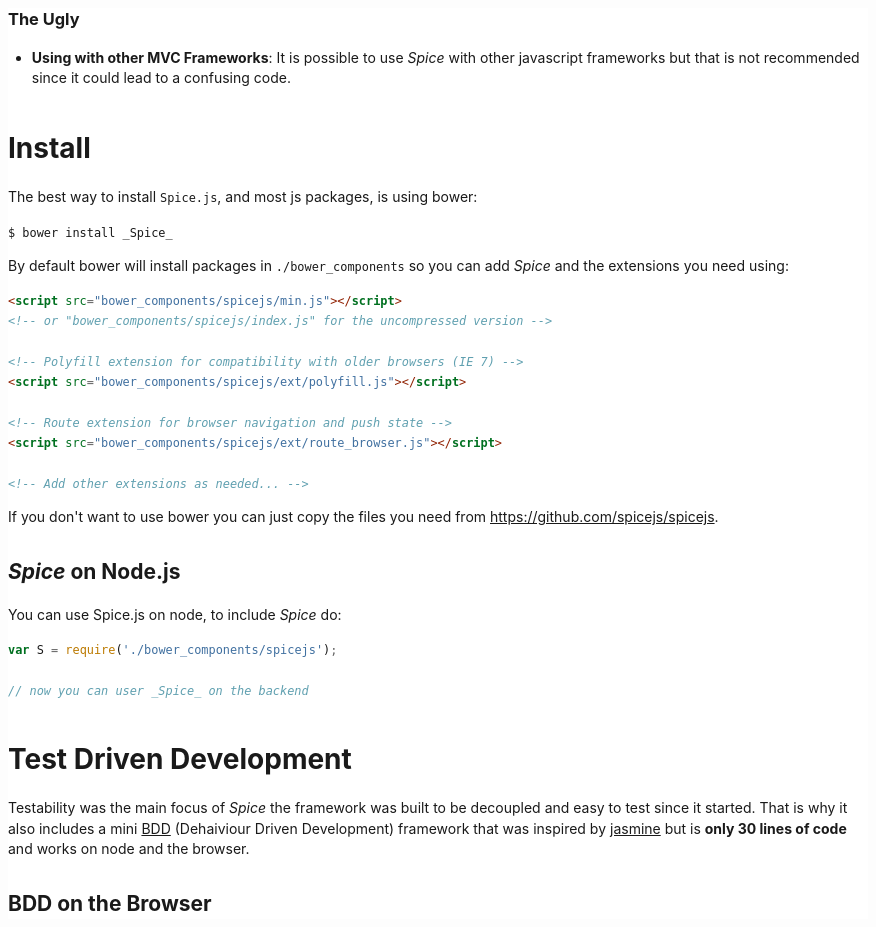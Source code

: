 ### The Ugly

* **Using with other MVC Frameworks**: It is possible to use _Spice_ with other javascript frameworks but that is not recommended since it could lead to a confusing code.


# Install

The best way to install `Spice.js`, and most js packages, is using bower:

```
$ bower install _Spice_
```

By default bower will install packages in `./bower_components` so you can add _Spice_ and the extensions you need using:

```html
<script src="bower_components/spicejs/min.js"></script>
<!-- or "bower_components/spicejs/index.js" for the uncompressed version -->

<!-- Polyfill extension for compatibility with older browsers (IE 7) -->
<script src="bower_components/spicejs/ext/polyfill.js"></script>

<!-- Route extension for browser navigation and push state -->
<script src="bower_components/spicejs/ext/route_browser.js"></script>

<!-- Add other extensions as needed... -->
```

If you don't want to use bower you can just copy the files you need from https://github.com/spicejs/spicejs.

## _Spice_ on Node.js

You can use Spice.js on node, to include _Spice_ do:

```js
var S = require('./bower_components/spicejs');

// now you can user _Spice_ on the backend
```

# Test Driven Development

Testability was the main focus of _Spice_ the framework was built to be decoupled and easy to test since it started. That is why it also includes a mini [BDD](https://github.com/spicejs/spicejs/blob/master/bdd.js) (Dehaiviour Driven Development) framework that was inspired by [jasmine](http://jasmine.github.io/) but is **only 30 lines of code** and works on node and the browser.


## BDD on the Browser
